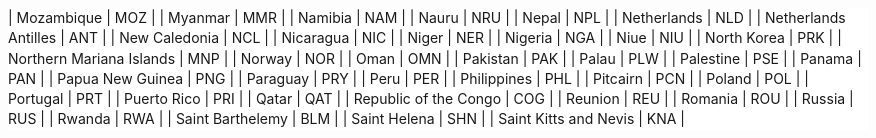 | Mozambique | MOZ | 
| Myanmar | MMR | 
| Namibia | NAM | 
| Nauru | NRU | 
| Nepal | NPL | 
| Netherlands | NLD | 
| Netherlands Antilles | ANT | 
| New Caledonia | NCL | 
| Nicaragua | NIC | 
| Niger | NER | 
| Nigeria | NGA | 
| Niue | NIU | 
| North Korea | PRK | 
| Northern Mariana Islands | MNP | 
| Norway | NOR | 
| Oman | OMN | 
| Pakistan | PAK | 
| Palau | PLW | 
| Palestine | PSE | 
| Panama | PAN | 
| Papua New Guinea | PNG | 
| Paraguay | PRY | 
| Peru | PER | 
| Philippines | PHL | 
| Pitcairn | PCN | 
| Poland | POL | 
| Portugal | PRT | 
| Puerto Rico | PRI | 
| Qatar | QAT | 
| Republic of the Congo | COG | 
| Reunion | REU | 
| Romania | ROU | 
| Russia | RUS | 
| Rwanda | RWA | 
| Saint Barthelemy | BLM | 
| Saint Helena | SHN | 
| Saint Kitts and Nevis | KNA | 
